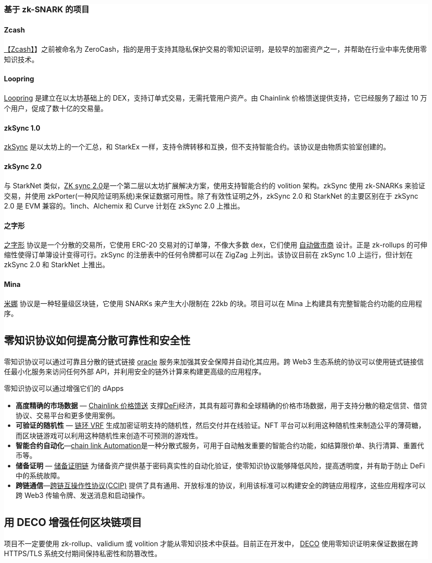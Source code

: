 ### 基于 zk-SNARK 的项目

#### Zcash

[【Zcash】](https://z.cash/)】之前被命名为 ZeroCash，指的是用于支持其隐私保护交易的零知识证明，是较早的加密资产之一，并帮助在行业中率先使用零知识技术。

#### Loopring

[Loopring](https://medium.loopring.io/chainlink-and-loopring-collaborate-on-oracles-for-zkrollup-dex-protocol-c1c8094afc27) 是建立在以太坊基础上的 DEX，支持订单式交易，无需托管用户资产。由 Chainlink 价格馈送提供支持，它已经服务了超过 10 万个用户，促成了数十亿的交易量。

#### zkSync 1.0

[zkSync](https://zksync.io/) 是以太坊上的一个汇总，和 StarkEx 一样，支持令牌转移和互换，但不支持智能合约。该协议是由物质实验室创建的。

#### zkSync 2.0

与 StarkNet 类似，[ZK sync 2.0](https://blog.matter-labs.io/zksync-2-0-hello-ethereum-ca48588de179)是一个第二层以太坊扩展解决方案，使用支持智能合约的 volition 架构。zkSync 使用 zk-SNARKs 来验证交易，并使用 zkPorter(一种风险证明系统)来保证数据可用性。除了有效性证明之外，zkSync 2.0 和 StarkNet 的主要区别在于 zkSync 2.0 是 EVM 兼容的。1inch、Alchemix 和 Curve 计划在 zkSync 2.0 上推出。

#### 之字形

[之字形](https://info.zigzag.exchange/) 协议是一个分散的交易所，它使用 ERC-20 交易对的订单簿，不像大多数 dex，它们使用 [自动做市商](https://blog.chain.link/automated-market-maker-amm/) 设计。正是 zk-rollups 的可伸缩性使得订单簿设计变得可行。zkSync 的注册表中的任何令牌都可以在 ZigZag 上列出。该协议目前在 zkSync 1.0 上运行，但计划在 zkSync 2.0 和 StarkNet 上推出。

#### Mina 

[米娜](https://minaprotocol.com/) 协议是一种轻量级区块链，它使用 SNARKs 来产生大小限制在 22kb 的块。项目可以在 Mina 上构建具有完整智能合约功能的应用程序。

## 零知识协议如何提高分散可靠性和安全性

零知识协议可以通过可靠且分散的链式链接 [oracle](https://chain.link/education/blockchain-oracles) 服务来加强其安全保障并自动化其应用。跨 Web3 生态系统的协议可以使用链式链接信任最小化服务来访问任何外部 API，并利用安全的链外计算来构建更高级的应用程序。

零知识协议可以通过增强它们的 dApps

*   **高度精确的市场数据** — [Chainlink 价格馈送](https://data.chain.link/) 支撑[DeFi](https://chain.link/education/defi)经济，其具有超可靠和全球精确的价格市场数据，用于支持分散的稳定信贷、借贷协议、交易平台和更多使用案例。
*   **可验证的随机性** — [链环 VRF](https://chain.link/solutions/chainlink-vrf) 生成加密证明支持的随机性，然后交付并在线验证。NFT 平台可以利用这种随机性来制造公平的薄荷糖，而区块链游戏可以利用这种随机性来创造不可预测的游戏性。
*   **智能合约自动化**—[chain link Automation](https://chain.link/automation)是一种分散式服务，可用于自动触发重要的智能合约功能，如结算限价单、执行清算、重置代币等。
*   **储备证明** — [储备证明链](https://chain.link/proof-of-reserve) 为储备资产提供基于密码真实性的自动化验证，使零知识协议能够降低风险，提高透明度，并有助于防止 DeFi 中的系统故障。
*   **跨链通信**—[跨链互操作性协议(CCIP)](https://chain.link/cross-chain) 提供了具有通用、开放标准的协议，利用该标准可以构建安全的跨链应用程序，这些应用程序可以跨 Web3 传输令牌、发送消息和启动操作。

## 用 DECO 增强任何区块链项目

项目不一定要使用 zk-rollup、validium 或 volition 才能从零知识技术中获益。目前正在开发中， [DECO](https://research.chain.link/deco.pdf) 使用零知识证明来保证数据在跨 HTTPS/TLS 系统交付期间保持私密性和防篡改性。
